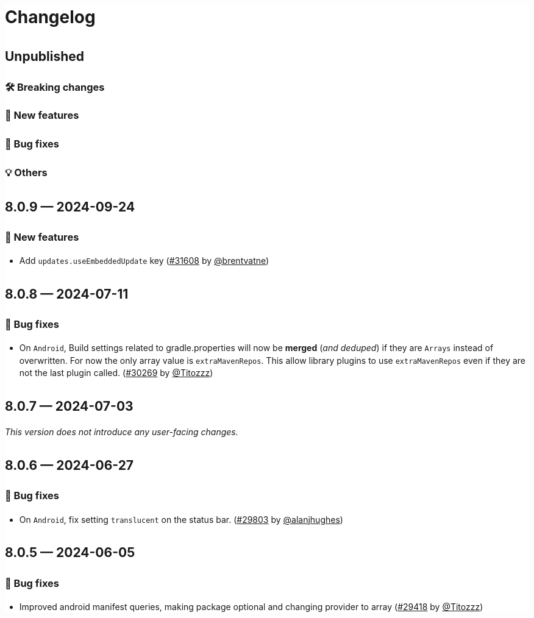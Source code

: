 # Changelog

## Unpublished

### 🛠 Breaking changes

### 🎉 New features

### 🐛 Bug fixes

### 💡 Others

## 8.0.9 — 2024-09-24

### 🎉 New features

- Add `updates.useEmbeddedUpdate` key ([#31608](https://github.com/expo/expo/pull/31608) by [@brentvatne](https://github.com/brentvatne))

## 8.0.8 — 2024-07-11

### 🐛 Bug fixes

- On `Android`, Build settings related to gradle.properties will now be **merged** (*and deduped*) if they are `Arrays` instead of overwritten. For now the only array value is `extraMavenRepos`. This allow library plugins to use `extraMavenRepos` even if they are not the last plugin called. ([#30269](https://github.com/expo/expo/pull/30269) by [@Titozzz](https://github.com/Titozzz))

## 8.0.7 — 2024-07-03

_This version does not introduce any user-facing changes._

## 8.0.6 — 2024-06-27

### 🐛 Bug fixes

- On `Android`, fix setting `translucent` on the status bar. ([#29803](https://github.com/expo/expo/pull/29803) by [@alanjhughes](https://github.com/alanjhughes))

## 8.0.5 — 2024-06-05

### 🐛 Bug fixes

- Improved android manifest queries, making package optional and changing provider to array ([#29418](https://github.com/expo/expo/pull/29418) by [@Titozzz](https://github.com/Titozzz))
